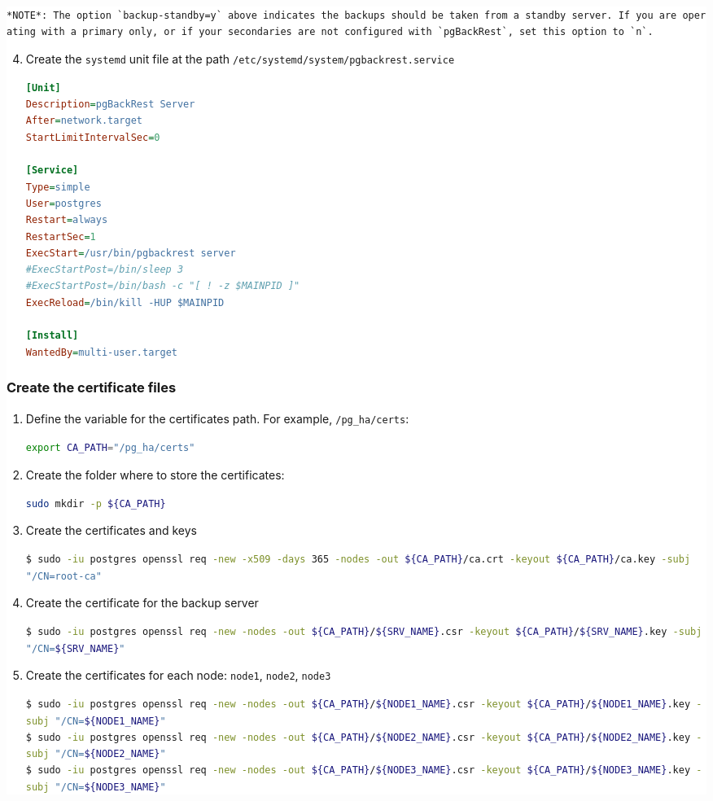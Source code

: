     *NOTE*: The option `backup-standby=y` above indicates the backups should be taken from a standby server. If you are operating with a primary only, or if your secondaries are not configured with `pgBackRest`, set this option to `n`.

4. Create the `systemd` unit file at the path `/etc/systemd/system/pgbackrest.service`

    ```ini title="/etc/systemd/system/pgbackrest.service"
    [Unit]
    Description=pgBackRest Server
    After=network.target
    StartLimitIntervalSec=0

    [Service]
    Type=simple
    User=postgres
    Restart=always
    RestartSec=1
    ExecStart=/usr/bin/pgbackrest server
    #ExecStartPost=/bin/sleep 3
    #ExecStartPost=/bin/bash -c "[ ! -z $MAINPID ]"
    ExecReload=/bin/kill -HUP $MAINPID

    [Install]
    WantedBy=multi-user.target
    ```

### Create the certificate files

1. Define the variable for the certificates path. For example, `/pg_ha/certs`:

    ```bash
    export CA_PATH="/pg_ha/certs"
    ```
    
2. Create the folder where to store the certificates:

    ```bash
    sudo mkdir -p ${CA_PATH}
    ```
    
3. Create the certificates and keys

    ```{.bash data-prompt="$"}
    $ sudo -iu postgres openssl req -new -x509 -days 365 -nodes -out ${CA_PATH}/ca.crt -keyout ${CA_PATH}/ca.key -subj "/CN=root-ca"
    ```

4. Create the certificate for the backup server

    ```{.bash data-prompt="$"}
    $ sudo -iu postgres openssl req -new -nodes -out ${CA_PATH}/${SRV_NAME}.csr -keyout ${CA_PATH}/${SRV_NAME}.key -subj "/CN=${SRV_NAME}"
    ```

5. Create the certificates for each node: `node1`, `node2`, `node3`

    ```{.bash data-prompt="$"}
    $ sudo -iu postgres openssl req -new -nodes -out ${CA_PATH}/${NODE1_NAME}.csr -keyout ${CA_PATH}/${NODE1_NAME}.key -subj "/CN=${NODE1_NAME}"
    $ sudo -iu postgres openssl req -new -nodes -out ${CA_PATH}/${NODE2_NAME}.csr -keyout ${CA_PATH}/${NODE2_NAME}.key -subj "/CN=${NODE2_NAME}"
    $ sudo -iu postgres openssl req -new -nodes -out ${CA_PATH}/${NODE3_NAME}.csr -keyout ${CA_PATH}/${NODE3_NAME}.key -subj "/CN=${NODE3_NAME}"
    ```
